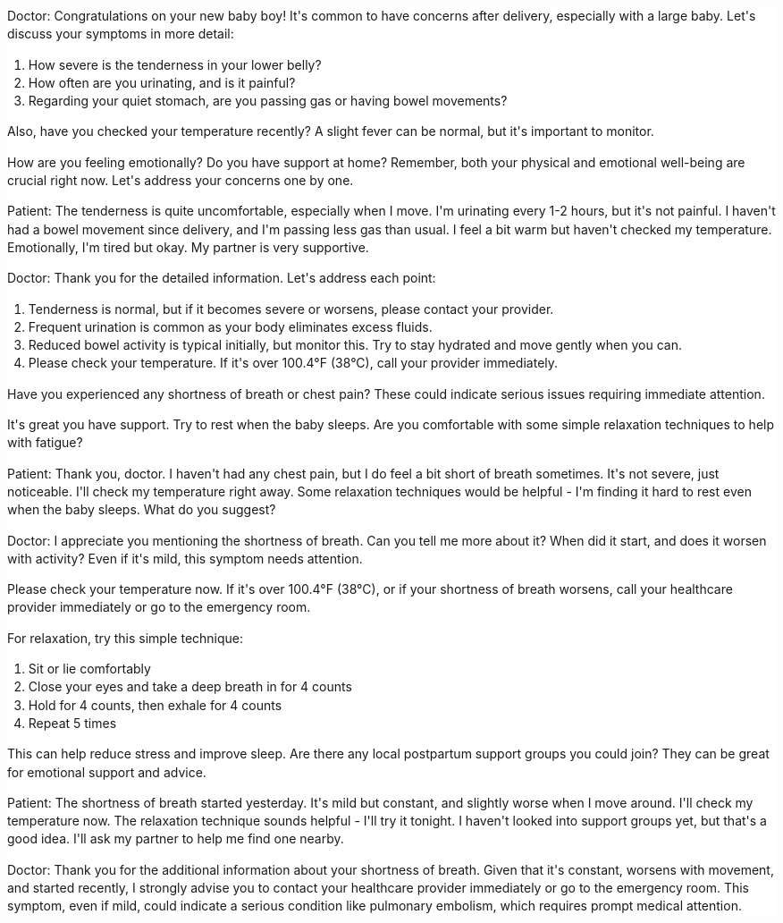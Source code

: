 Doctor: Congratulations on your new baby boy! It's common to have concerns after delivery, especially with a large baby. Let's discuss your symptoms in more detail:

1. How severe is the tenderness in your lower belly?
2. How often are you urinating, and is it painful?
3. Regarding your quiet stomach, are you passing gas or having bowel movements?

Also, have you checked your temperature recently? A slight fever can be normal, but it's important to monitor.

How are you feeling emotionally? Do you have support at home? Remember, both your physical and emotional well-being are crucial right now. Let's address your concerns one by one.

Patient: The tenderness is quite uncomfortable, especially when I move. I'm urinating every 1-2 hours, but it's not painful. I haven't had a bowel movement since delivery, and I'm passing less gas than usual. I feel a bit warm but haven't checked my temperature. Emotionally, I'm tired but okay. My partner is very supportive.

Doctor: Thank you for the detailed information. Let's address each point:

1. Tenderness is normal, but if it becomes severe or worsens, please contact your provider.
2. Frequent urination is common as your body eliminates excess fluids.
3. Reduced bowel activity is typical initially, but monitor this. Try to stay hydrated and move gently when you can.
4. Please check your temperature. If it's over 100.4°F (38°C), call your provider immediately.

Have you experienced any shortness of breath or chest pain? These could indicate serious issues requiring immediate attention.

It's great you have support. Try to rest when the baby sleeps. Are you comfortable with some simple relaxation techniques to help with fatigue?

Patient: Thank you, doctor. I haven't had any chest pain, but I do feel a bit short of breath sometimes. It's not severe, just noticeable. I'll check my temperature right away. Some relaxation techniques would be helpful - I'm finding it hard to rest even when the baby sleeps. What do you suggest?

Doctor: I appreciate you mentioning the shortness of breath. Can you tell me more about it? When did it start, and does it worsen with activity? Even if it's mild, this symptom needs attention.

Please check your temperature now. If it's over 100.4°F (38°C), or if your shortness of breath worsens, call your healthcare provider immediately or go to the emergency room.

For relaxation, try this simple technique:
1. Sit or lie comfortably
2. Close your eyes and take a deep breath in for 4 counts
3. Hold for 4 counts, then exhale for 4 counts
4. Repeat 5 times

This can help reduce stress and improve sleep. Are there any local postpartum support groups you could join? They can be great for emotional support and advice.

Patient: The shortness of breath started yesterday. It's mild but constant, and slightly worse when I move around. I'll check my temperature now. The relaxation technique sounds helpful - I'll try it tonight. I haven't looked into support groups yet, but that's a good idea. I'll ask my partner to help me find one nearby.

Doctor: Thank you for the additional information about your shortness of breath. Given that it's constant, worsens with movement, and started recently, I strongly advise you to contact your healthcare provider immediately or go to the emergency room. This symptom, even if mild, could indicate a serious condition like pulmonary embolism, which requires prompt medical attention.
